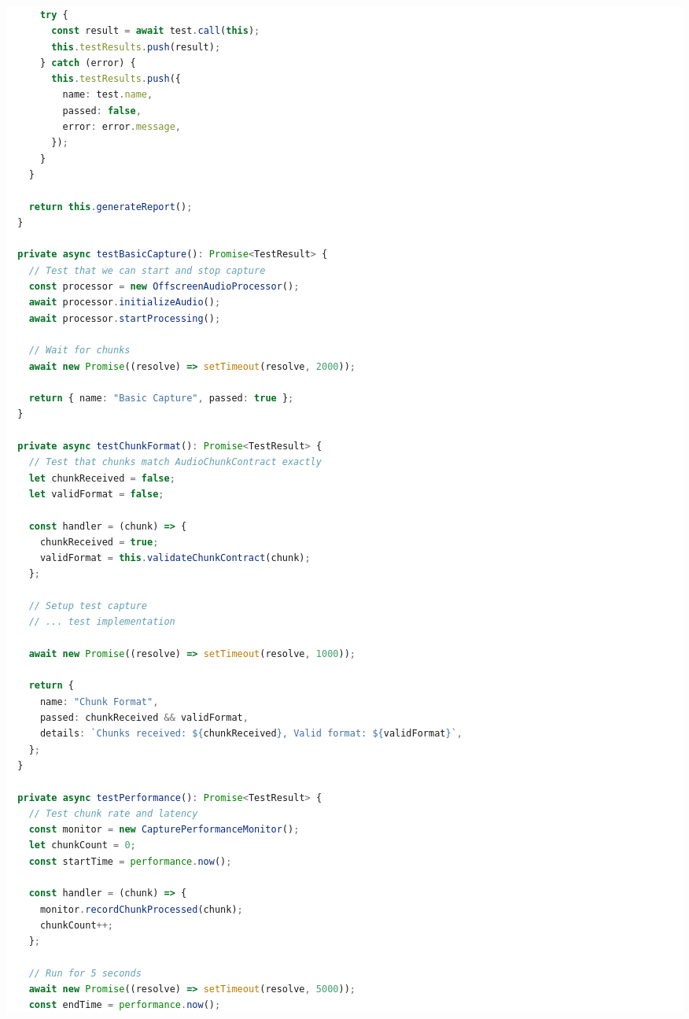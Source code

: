 ```typescript
      try {
        const result = await test.call(this);
        this.testResults.push(result);
      } catch (error) {
        this.testResults.push({
          name: test.name,
          passed: false,
          error: error.message,
        });
      }
    }

    return this.generateReport();
  }

  private async testBasicCapture(): Promise<TestResult> {
    // Test that we can start and stop capture
    const processor = new OffscreenAudioProcessor();
    await processor.initializeAudio();
    await processor.startProcessing();

    // Wait for chunks
    await new Promise((resolve) => setTimeout(resolve, 2000));

    return { name: "Basic Capture", passed: true };
  }

  private async testChunkFormat(): Promise<TestResult> {
    // Test that chunks match AudioChunkContract exactly
    let chunkReceived = false;
    let validFormat = false;

    const handler = (chunk) => {
      chunkReceived = true;
      validFormat = this.validateChunkContract(chunk);
    };

    // Setup test capture
    // ... test implementation

    await new Promise((resolve) => setTimeout(resolve, 1000));

    return {
      name: "Chunk Format",
      passed: chunkReceived && validFormat,
      details: `Chunks received: ${chunkReceived}, Valid format: ${validFormat}`,
    };
  }

  private async testPerformance(): Promise<TestResult> {
    // Test chunk rate and latency
    const monitor = new CapturePerformanceMonitor();
    let chunkCount = 0;
    const startTime = performance.now();

    const handler = (chunk) => {
      monitor.recordChunkProcessed(chunk);
      chunkCount++;
    };

    // Run for 5 seconds
    await new Promise((resolve) => setTimeout(resolve, 5000));
    const endTime = performance.now();
```